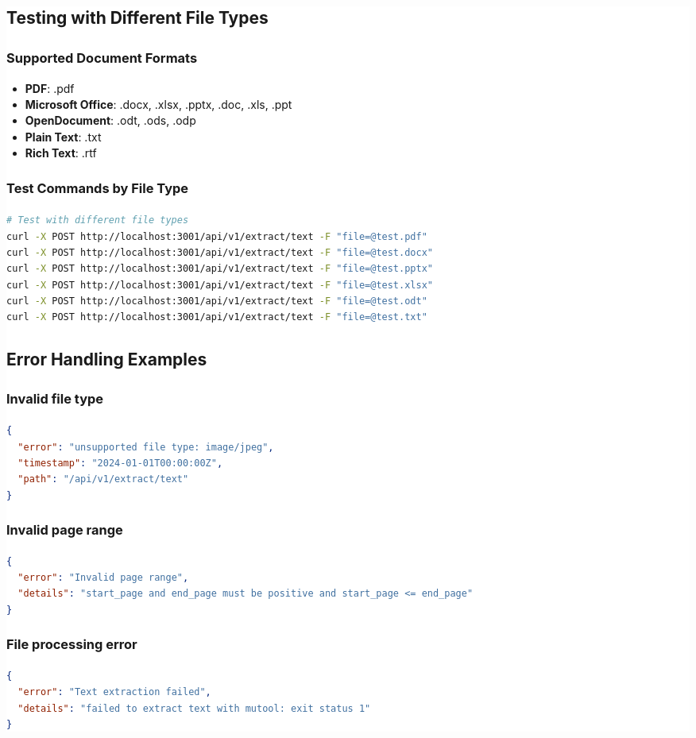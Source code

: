 ## Testing with Different File Types

### Supported Document Formats
- **PDF**: .pdf
- **Microsoft Office**: .docx, .xlsx, .pptx, .doc, .xls, .ppt  
- **OpenDocument**: .odt, .ods, .odp
- **Plain Text**: .txt
- **Rich Text**: .rtf

### Test Commands by File Type

```bash
# Test with different file types
curl -X POST http://localhost:3001/api/v1/extract/text -F "file=@test.pdf"
curl -X POST http://localhost:3001/api/v1/extract/text -F "file=@test.docx"
curl -X POST http://localhost:3001/api/v1/extract/text -F "file=@test.pptx"
curl -X POST http://localhost:3001/api/v1/extract/text -F "file=@test.xlsx"
curl -X POST http://localhost:3001/api/v1/extract/text -F "file=@test.odt"
curl -X POST http://localhost:3001/api/v1/extract/text -F "file=@test.txt"
```

## Error Handling Examples

### Invalid file type
```json
{
  "error": "unsupported file type: image/jpeg",
  "timestamp": "2024-01-01T00:00:00Z",
  "path": "/api/v1/extract/text"
}
```

### Invalid page range
```json
{
  "error": "Invalid page range",
  "details": "start_page and end_page must be positive and start_page <= end_page"
}
```

### File processing error
```json
{
  "error": "Text extraction failed", 
  "details": "failed to extract text with mutool: exit status 1"
}
```
